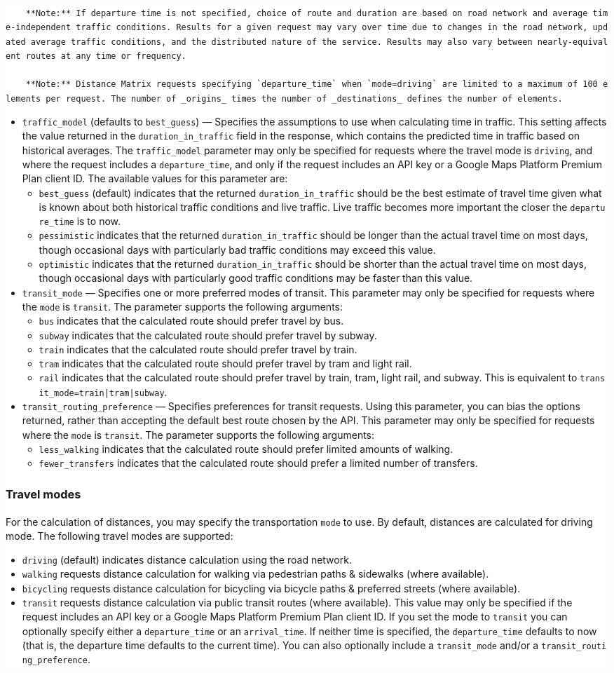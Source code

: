         **Note:** If departure time is not specified, choice of route and duration are based on road network and average time-independent traffic conditions. Results for a given request may vary over time due to changes in the road network, updated average traffic conditions, and the distributed nature of the service. Results may also vary between nearly-equivalent routes at any time or frequency.
        
        **Note:** Distance Matrix requests specifying `departure_time` when `mode=driving` are limited to a maximum of 100 elements per request. The number of _origins_ times the number of _destinations_ defines the number of elements.
    
-   `traffic_model` (defaults to `best_guess`) — Specifies the assumptions to use when calculating time in traffic. This setting affects the value returned in the `duration_in_traffic` field in the response, which contains the predicted time in traffic based on historical averages. The `traffic_model` parameter may only be specified for requests where the travel mode is `driving`, and where the request includes a `departure_time`, and only if the request includes an API key or a Google Maps Platform Premium Plan client ID. The available values for this parameter are:
    -   `best_guess` (default) indicates that the returned `duration_in_traffic` should be the best estimate of travel time given what is known about both historical traffic conditions and live traffic. Live traffic becomes more important the closer the `departure_time` is to now.
    -   `pessimistic` indicates that the returned `duration_in_traffic` should be longer than the actual travel time on most days, though occasional days with particularly bad traffic conditions may exceed this value.
    -   `optimistic` indicates that the returned `duration_in_traffic` should be shorter than the actual travel time on most days, though occasional days with particularly good traffic conditions may be faster than this value.
-   `transit_mode` — Specifies one or more preferred modes of transit. This parameter may only be specified for requests where the `mode` is `transit`. The parameter supports the following arguments:
    -   `bus` indicates that the calculated route should prefer travel by bus.
    -   `subway` indicates that the calculated route should prefer travel by subway.
    -   `train` indicates that the calculated route should prefer travel by train.
    -   `tram` indicates that the calculated route should prefer travel by tram and light rail.
    -   `rail` indicates that the calculated route should prefer travel by train, tram, light rail, and subway. This is equivalent to `transit_mode=train|tram|subway`.
-   `transit_routing_preference` — Specifies preferences for transit requests. Using this parameter, you can bias the options returned, rather than accepting the default best route chosen by the API. This parameter may only be specified for requests where the `mode` is `transit`. The parameter supports the following arguments:
    -   `less_walking` indicates that the calculated route should prefer limited amounts of walking.
    -   `fewer_transfers` indicates that the calculated route should prefer a limited number of transfers.

### Travel modes

For the calculation of distances, you may specify the transportation `mode` to use. By default, distances are calculated for driving mode. The following travel modes are supported:

-   `driving` (default) indicates distance calculation using the road network.
-   `walking` requests distance calculation for walking via pedestrian paths & sidewalks (where available).
-   `bicycling` requests distance calculation for bicycling via bicycle paths & preferred streets (where available).
-   `transit` requests distance calculation via public transit routes (where available). This value may only be specified if the request includes an API key or a Google Maps Platform Premium Plan client ID. If you set the mode to `transit` you can optionally specify either a `departure_time` or an `arrival_time`. If neither time is specified, the `departure_time` defaults to now (that is, the departure time defaults to the current time). You can also optionally include a `transit_mode` and/or a `transit_routing_preference`.
